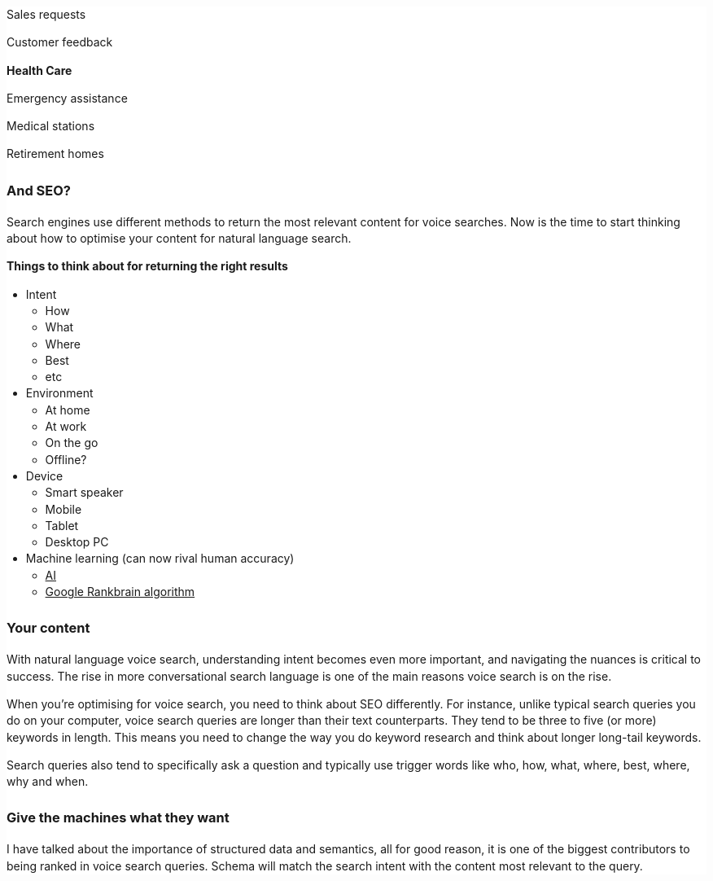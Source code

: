Sales requests
  
Customer feedback

**Health Care**

Emergency assistance
  
Medical stations
  
Retirement homes

### And SEO?

Search engines use different methods to return the most relevant content for voice searches. Now is the time to start thinking about how to optimise your content for natural language search.

**Things to think about for returning the right results**

  * Intent 
      * How
      * What
      * Where
      * Best
      * etc
  * Environment 
      * At home
      * At work
      * On the go
      * Offline?
  * Device 
      * Smart speaker
      * Mobile
      * Tablet
      * Desktop PC
  * Machine learning (can now rival human accuracy) 
      * [AI][13]
      * [Google Rankbrain algorithm][14]

### Your content

With natural language voice search, understanding intent becomes even more important, and navigating the nuances is critical to success. The rise in more conversational search language is one of the main reasons voice search is on the rise.

When you’re optimising for voice search, you need to think about SEO differently. For instance, unlike typical search queries you do on your computer, voice search queries are longer than their text counterparts. They tend to be three to five (or more) keywords in length. This means you need to change the way you do keyword research and think about longer long-tail keywords.

Search queries also tend to specifically ask a question and typically use trigger words like who, how, what, where, best, where, why and when.

### Give the machines what they want

I have talked about the importance of structured data and semantics, all for good reason, it is one of the biggest contributors to being ranked in voice search queries. Schema will match the search intent with the content most relevant to the query.


 [1]: https://www.ipsos.com/sites/default/files/ct/publication/documents/2018-01/ipsos_connect_techtracker_q4_2017.pdf
 [2]: https://news.sky.com/story/amazon-cleared-after-alexa-ad-triggers-cat-food-order-11249840
 [3]: https://www.theverge.com/circuitbreaker/2018/2/14/17012382/apple-homepod-white-ring-wooden-table-staining-issue-problem
 [4]: https://www.technologyreview.com/s/603278/should-an-amazon-echo-help-solve-a-murder/
 [5]: https://www.bbc.co.uk/news/technology-43325230
 [6]: https://thenextweb.com/facebook/2018/02/14/report-facebook-releasing-smart-speakers-july/
 [7]: https://www.blog.google/products/assistant/your-assistant-getting-better-on-google-home-and-your-phone/
 [8]: https://www.mark-making.com/the-internet-of-things/
 [9]: https://techcrunch.com/2017/11/08/voice-enabled-smart-speakers-to-reach-55-of-u-s-households-by-2022-says-report/
 [10]: https://www.voicebot.ai/the-voicebot-ai-team/
 [11]: https://developer.amazon.com/designing-for-voice/
 [12]: https://developers.google.com/actions/design/
 [13]: https://www.technologyreview.com/s/603672/whats-next-for-ai-home-assistants/
 [14]: https://searchengineland.com/faq-all-about-the-new-google-rankbrain-algorithm-234440
 [15]: https://www.mark-making.com/talesmith-schema-and-semantics/
 [16]: https://www.mark-making.com/schema-structured-data/
 [17]: https://blog.google/products/search/reintroduction-googles-featured-snippets/
 [18]: https://medium.freecodecamp.org/learning-the-basics-of-conversational-ui-with-a-ux-designer-for-amazons-alexa-c76c1908454b
 [19]: https://trackmaven.com/blog/natural-language-processing-changed-seo/
 [20]: https://css-tricks.com/best-ux-no-user-interface/